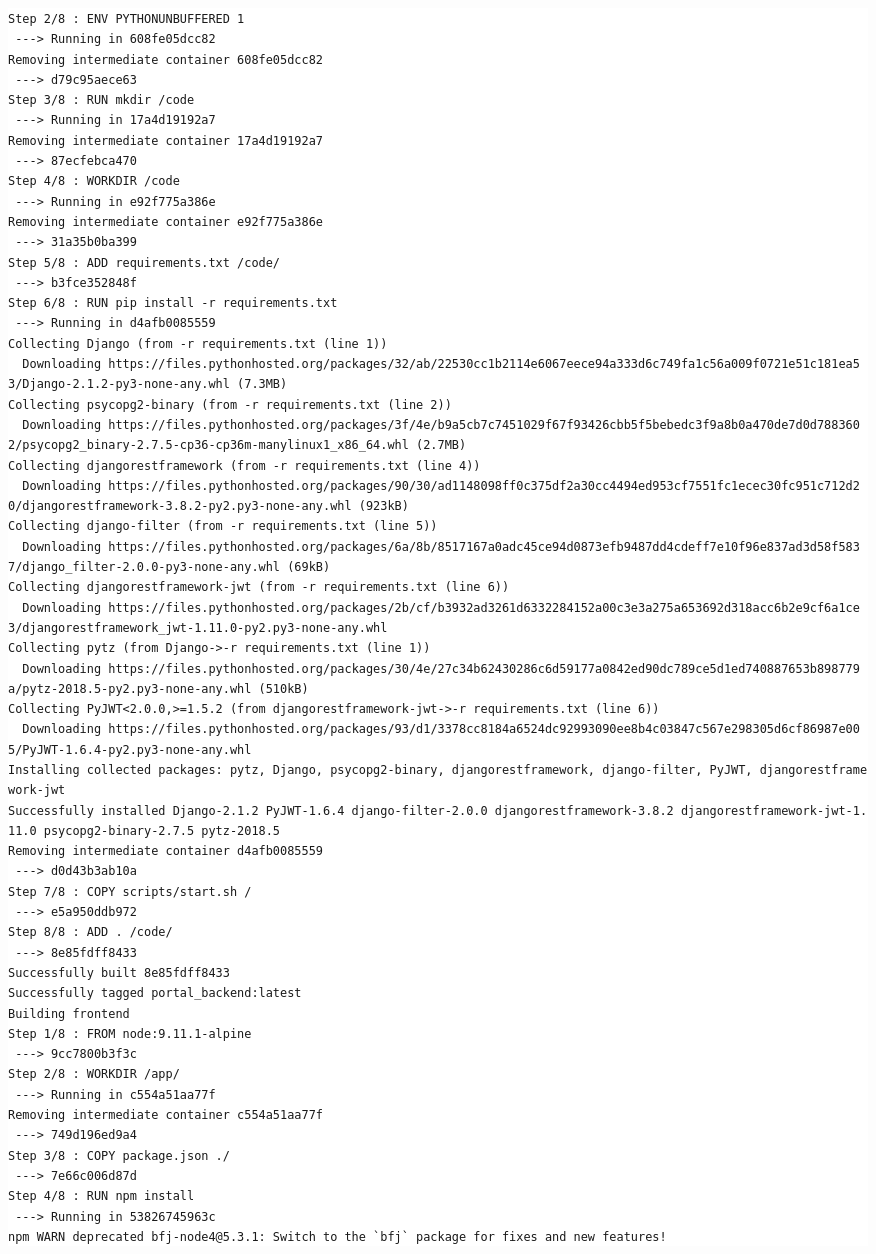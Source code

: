 ```
Step 2/8 : ENV PYTHONUNBUFFERED 1
 ---> Running in 608fe05dcc82
Removing intermediate container 608fe05dcc82
 ---> d79c95aece63
Step 3/8 : RUN mkdir /code
 ---> Running in 17a4d19192a7
Removing intermediate container 17a4d19192a7
 ---> 87ecfebca470
Step 4/8 : WORKDIR /code
 ---> Running in e92f775a386e
Removing intermediate container e92f775a386e
 ---> 31a35b0ba399
Step 5/8 : ADD requirements.txt /code/
 ---> b3fce352848f
Step 6/8 : RUN pip install -r requirements.txt
 ---> Running in d4afb0085559
Collecting Django (from -r requirements.txt (line 1))
  Downloading https://files.pythonhosted.org/packages/32/ab/22530cc1b2114e6067eece94a333d6c749fa1c56a009f0721e51c181ea53/Django-2.1.2-py3-none-any.whl (7.3MB)
Collecting psycopg2-binary (from -r requirements.txt (line 2))
  Downloading https://files.pythonhosted.org/packages/3f/4e/b9a5cb7c7451029f67f93426cbb5f5bebedc3f9a8b0a470de7d0d7883602/psycopg2_binary-2.7.5-cp36-cp36m-manylinux1_x86_64.whl (2.7MB)
Collecting djangorestframework (from -r requirements.txt (line 4))
  Downloading https://files.pythonhosted.org/packages/90/30/ad1148098ff0c375df2a30cc4494ed953cf7551fc1ecec30fc951c712d20/djangorestframework-3.8.2-py2.py3-none-any.whl (923kB)
Collecting django-filter (from -r requirements.txt (line 5))
  Downloading https://files.pythonhosted.org/packages/6a/8b/8517167a0adc45ce94d0873efb9487dd4cdeff7e10f96e837ad3d58f5837/django_filter-2.0.0-py3-none-any.whl (69kB)
Collecting djangorestframework-jwt (from -r requirements.txt (line 6))
  Downloading https://files.pythonhosted.org/packages/2b/cf/b3932ad3261d6332284152a00c3e3a275a653692d318acc6b2e9cf6a1ce3/djangorestframework_jwt-1.11.0-py2.py3-none-any.whl
Collecting pytz (from Django->-r requirements.txt (line 1))
  Downloading https://files.pythonhosted.org/packages/30/4e/27c34b62430286c6d59177a0842ed90dc789ce5d1ed740887653b898779a/pytz-2018.5-py2.py3-none-any.whl (510kB)
Collecting PyJWT<2.0.0,>=1.5.2 (from djangorestframework-jwt->-r requirements.txt (line 6))
  Downloading https://files.pythonhosted.org/packages/93/d1/3378cc8184a6524dc92993090ee8b4c03847c567e298305d6cf86987e005/PyJWT-1.6.4-py2.py3-none-any.whl
Installing collected packages: pytz, Django, psycopg2-binary, djangorestframework, django-filter, PyJWT, djangorestframework-jwt
Successfully installed Django-2.1.2 PyJWT-1.6.4 django-filter-2.0.0 djangorestframework-3.8.2 djangorestframework-jwt-1.11.0 psycopg2-binary-2.7.5 pytz-2018.5
Removing intermediate container d4afb0085559
 ---> d0d43b3ab10a
Step 7/8 : COPY scripts/start.sh /
 ---> e5a950ddb972
Step 8/8 : ADD . /code/
 ---> 8e85fdff8433
Successfully built 8e85fdff8433
Successfully tagged portal_backend:latest
Building frontend
Step 1/8 : FROM node:9.11.1-alpine
 ---> 9cc7800b3f3c
Step 2/8 : WORKDIR /app/
 ---> Running in c554a51aa77f
Removing intermediate container c554a51aa77f
 ---> 749d196ed9a4
Step 3/8 : COPY package.json ./
 ---> 7e66c006d87d
Step 4/8 : RUN npm install
 ---> Running in 53826745963c
npm WARN deprecated bfj-node4@5.3.1: Switch to the `bfj` package for fixes and new features!
```